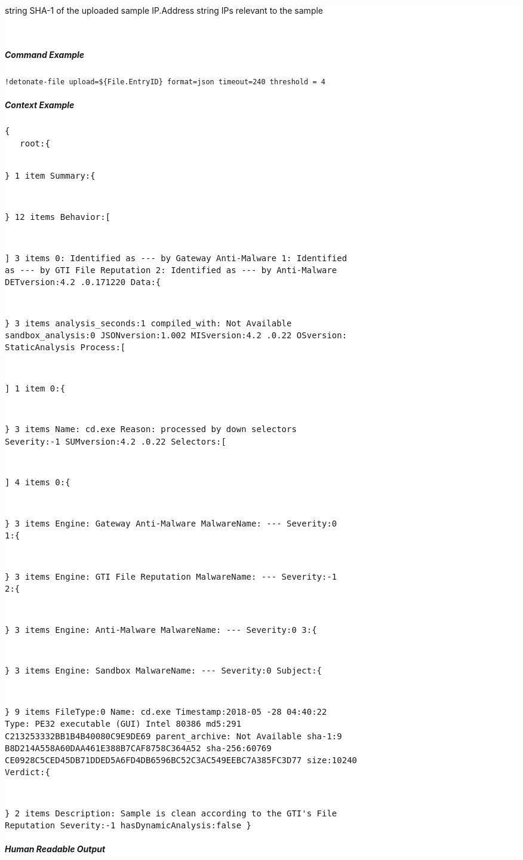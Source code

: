 <td style="width: 57px;">string</td>
<td style="width: 447px;">SHA-1 of the uploaded sample</td>
</tr>
<tr>
<td style="width: 204px;">IP.Address</td>
<td style="width: 57px;">string</td>
<td style="width: 447px;">IPs relevant to the sample</td>
</tr>
</tbody>
</table>
<p> </p>
<h5>Command Example</h5>
<p><code>!detonate-file upload=${File.EntryID} format=json timeout=240 threshold = 4</code></p>
<h5>Context Example</h5>
<pre>{  
   root:{  

   }   1   item Summary:{  

   }   12   items Behavior:[  

   ]   3   items 0:   Identified as --- by Gateway Anti-Malware 1:   Identified as --- by GTI File Reputation 2:   Identified as --- by Anti-Malware DETversion:4.2   .0.171220 Data:{  

   }   3   items analysis_seconds:1   compiled_with:   Not Available sandbox_analysis:0   JSONversion:1.002   MISversion:4.2   .0.22 OSversion:   StaticAnalysis Process:[  

   ]   1   item 0:{  

   }   3   items Name:   cd.exe Reason:   processed by down selectors Severity:-1   SUMversion:4.2   .0.22 Selectors:[  

   ]   4   items 0:{  

   }   3   items Engine:   Gateway Anti-Malware MalwareName:   --- Severity:0   1:{  

   }   3   items Engine:   GTI File Reputation MalwareName:   --- Severity:-1   2:{  

   }   3   items Engine:   Anti-Malware MalwareName:   --- Severity:0   3:{  

   }   3   items Engine:   Sandbox MalwareName:   --- Severity:0   Subject:{  

   }   9   items FileType:0   Name:   cd.exe Timestamp:2018-05   -28   04:40:22   Type:   PE32 executable (GUI) Intel 80386 md5:291   C213253332BB1B4B40080C9E9DE69 parent_archive:   Not Available sha-1:9   B8D214A558A60DAA461E388B7CAF8758C364A52 sha-256:60769   CE0928C5CED45DB71DDED5A6FD4DB6596BC52C3AC549EEBC7A385FC3D77 size:10240   Verdict:{  

   }   2   items Description:   Sample is clean according to the GTI's File Reputation Severity:-1   hasDynamicAnalysis:false
}
</pre>
<h5>Human Readable Output</h5>